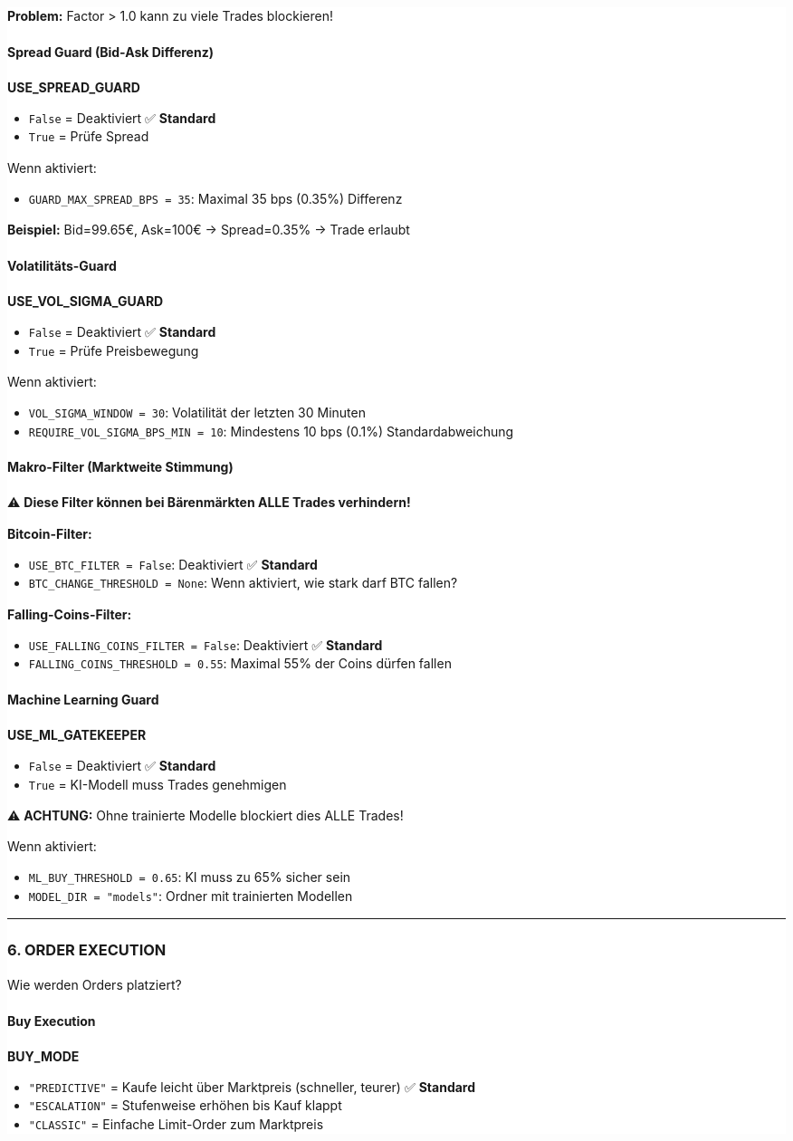 **Problem:** Factor > 1.0 kann zu viele Trades blockieren!

#### Spread Guard (Bid-Ask Differenz)

**USE_SPREAD_GUARD**
- `False` = Deaktiviert ✅ **Standard**
- `True` = Prüfe Spread

Wenn aktiviert:
- `GUARD_MAX_SPREAD_BPS = 35`: Maximal 35 bps (0.35%) Differenz

**Beispiel:** Bid=99.65€, Ask=100€ → Spread=0.35% → Trade erlaubt

#### Volatilitäts-Guard

**USE_VOL_SIGMA_GUARD**
- `False` = Deaktiviert ✅ **Standard**
- `True` = Prüfe Preisbewegung

Wenn aktiviert:
- `VOL_SIGMA_WINDOW = 30`: Volatilität der letzten 30 Minuten
- `REQUIRE_VOL_SIGMA_BPS_MIN = 10`: Mindestens 10 bps (0.1%) Standardabweichung

#### Makro-Filter (Marktweite Stimmung)

⚠️ **Diese Filter können bei Bärenmärkten ALLE Trades verhindern!**

**Bitcoin-Filter:**
- `USE_BTC_FILTER = False`: Deaktiviert ✅ **Standard**
- `BTC_CHANGE_THRESHOLD = None`: Wenn aktiviert, wie stark darf BTC fallen?

**Falling-Coins-Filter:**
- `USE_FALLING_COINS_FILTER = False`: Deaktiviert ✅ **Standard**
- `FALLING_COINS_THRESHOLD = 0.55`: Maximal 55% der Coins dürfen fallen

#### Machine Learning Guard

**USE_ML_GATEKEEPER**
- `False` = Deaktiviert ✅ **Standard**
- `True` = KI-Modell muss Trades genehmigen

⚠️ **ACHTUNG:** Ohne trainierte Modelle blockiert dies ALLE Trades!

Wenn aktiviert:
- `ML_BUY_THRESHOLD = 0.65`: KI muss zu 65% sicher sein
- `MODEL_DIR = "models"`: Ordner mit trainierten Modellen

---

### 6. ORDER EXECUTION

Wie werden Orders platziert?

#### Buy Execution

**BUY_MODE**
- `"PREDICTIVE"` = Kaufe leicht über Marktpreis (schneller, teurer) ✅ **Standard**
- `"ESCALATION"` = Stufenweise erhöhen bis Kauf klappt
- `"CLASSIC"` = Einfache Limit-Order zum Marktpreis

